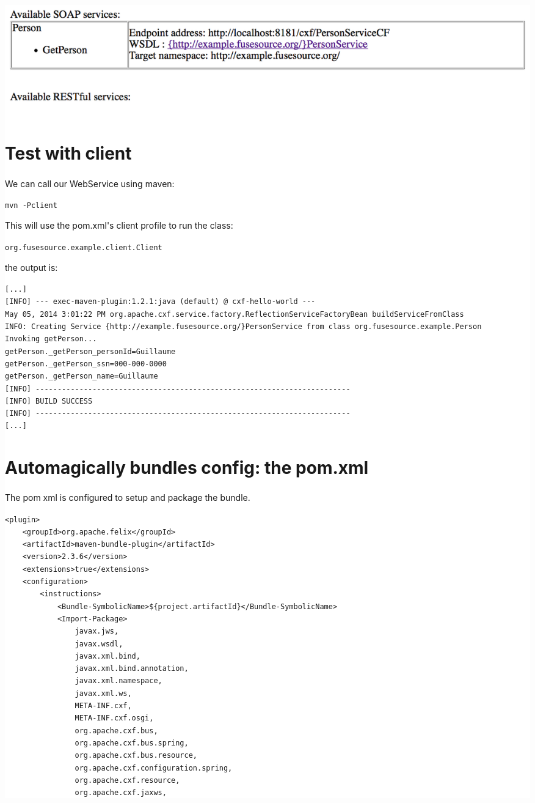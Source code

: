 ![Image](images/cxfws.png)

Test with client
================

We can call our WebService using maven:

    mvn -Pclient

This will use the pom.xml's client profile to run the class:

    org.fusesource.example.client.Client

the output is:

    [...]
    [INFO] --- exec-maven-plugin:1.2.1:java (default) @ cxf-hello-world ---
    May 05, 2014 3:01:22 PM org.apache.cxf.service.factory.ReflectionServiceFactoryBean buildServiceFromClass
    INFO: Creating Service {http://example.fusesource.org/}PersonService from class org.fusesource.example.Person
    Invoking getPerson...
    getPerson._getPerson_personId=Guillaume
    getPerson._getPerson_ssn=000-000-0000
    getPerson._getPerson_name=Guillaume
    [INFO] ------------------------------------------------------------------------
    [INFO] BUILD SUCCESS
    [INFO] ------------------------------------------------------------------------
    [...]


Automagically bundles config: the pom.xml
=========================================

The pom xml is configured to setup and package the bundle.

    <plugin>
        <groupId>org.apache.felix</groupId>
        <artifactId>maven-bundle-plugin</artifactId>
        <version>2.3.6</version>
        <extensions>true</extensions>
        <configuration>
            <instructions>
                <Bundle-SymbolicName>${project.artifactId}</Bundle-SymbolicName>
                <Import-Package>
                    javax.jws,
                    javax.wsdl,
                    javax.xml.bind,
                    javax.xml.bind.annotation,
                    javax.xml.namespace,
                    javax.xml.ws,
                    META-INF.cxf,
                    META-INF.cxf.osgi,
                    org.apache.cxf.bus,
                    org.apache.cxf.bus.spring,
                    org.apache.cxf.bus.resource,
                    org.apache.cxf.configuration.spring,
                    org.apache.cxf.resource,
                    org.apache.cxf.jaxws,